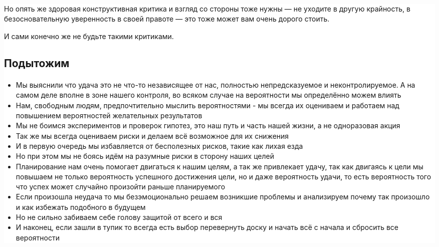 Но опять же здоровая конструктивная критика и взгляд со стороны тоже нужны — не уходите в другую крайность, в безосновательную уверенность в своей правоте — это тоже может вам очень дорого стоить.

И сами конечно же не будьте такими критиками.

## Подытожим

- Мы выяснили что удача это не что-то независящее от нас, полностью непредсказуемое и неконтролируемое. А на самом деле вполне в зоне нашего контроля, во всяком случае на вероятности мы определённо можем влиять
- Нам, свободным людям, предпочтительно мыслить вероятностями - мы всегда их оцениваем и работаем над повышением вероятностей желательных результатов
- Мы не боимся экспериментов и проверок гипотез, это наш путь и часть нашей жизни, а не одноразовая акция
- Так же мы всегда оцениваем риски и делаем всё возможное для их снижения
- И в первую очередь мы избавляется от бесполезных рисков, такие как лихая езда
- Но при этом мы не боясь идём на разумные риски в сторону наших целей
- Планирование нам очень помогает двигаться к нашим целям, а так же привлекает удачу, так как двигаясь к цели мы повышаем не только вероятность успешного достижения цели, но и даже вероятность удачи, то есть вероятность того что успех может случайно произойти раньше планируемого
- Если произошла неудача то мы безэмоционально решаем возникшие проблемы и анализируем почему так произошло и как избежать подобного в будущем
- Но не сильно забиваем себе голову защитой от всего и вся
- И наконец, если зашли в тупик то всегда есть выбор перевернуть доску и начать всё с начала и сбросить все вероятности
